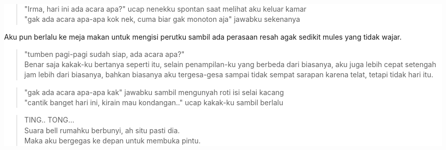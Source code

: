 > "Irma, hari ini ada acara apa?"  ucap nenekku spontan saat melihat aku keluar kamar  
> "gak ada acara apa-apa kok nek, cuma biar gak monoton aja"  jawabku sekenanya  
  
Aku pun berlalu ke meja makan untuk mengisi perutku sambil ada perasaan resah agak sedikit mules yang tidak wajar.  
  
> "tumben pagi-pagi sudah siap, ada acara apa?"  
Benar saja kakak-ku bertanya seperti itu, selain penampilan-ku yang berbeda dari biasanya, aku juga lebih cepat setengah jam lebih dari biasanya, bahkan biasanya aku tergesa-gesa sampai tidak sempat sarapan karena telat, tetapi tidak hari itu.  
  
> "gak ada acara apa-apa kak"  jawabku sambil mengunyah roti isi selai kacang  
> "cantik banget hari ini, kirain mau kondangan.." ucap kakak-ku sambil berlalu  
  
  
> TING.. TONG...  
Suara bell rumahku berbunyi, ah situ pasti dia.  
Maka aku bergegas ke depan untuk membuka pintu.  
  
  
